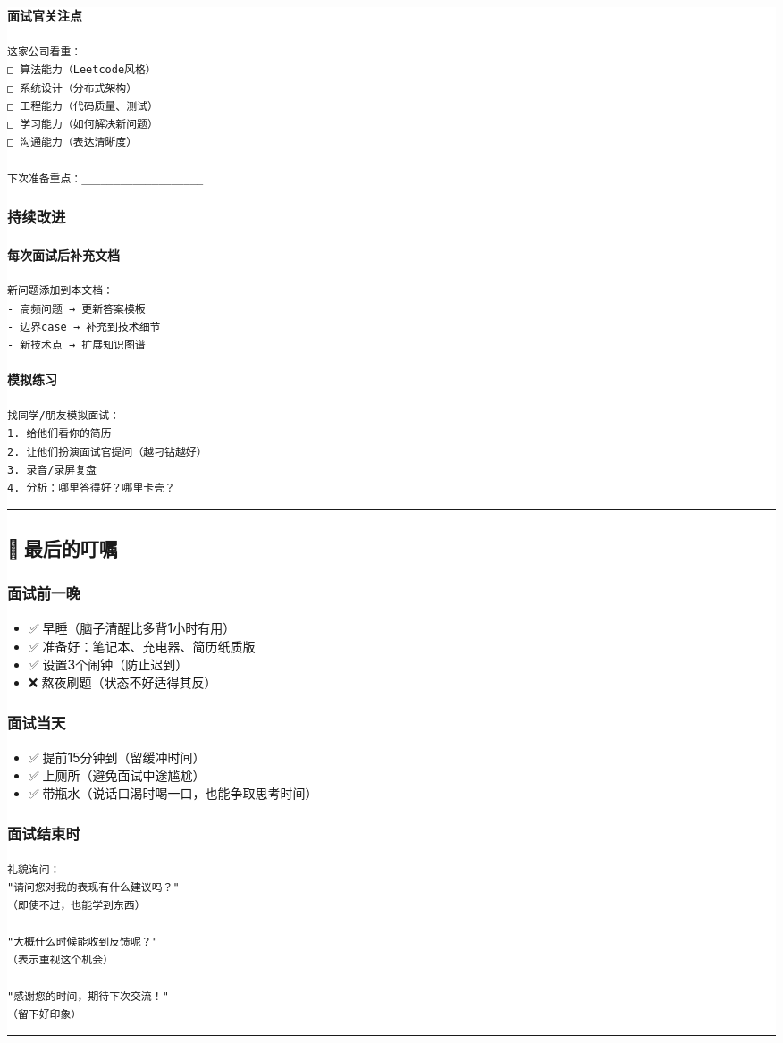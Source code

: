 #### 面试官关注点
```
这家公司看重：
□ 算法能力（Leetcode风格）
□ 系统设计（分布式架构）
□ 工程能力（代码质量、测试）
□ 学习能力（如何解决新问题）
□ 沟通能力（表达清晰度）

下次准备重点：___________________
```

### 持续改进

#### 每次面试后补充文档
```
新问题添加到本文档：
- 高频问题 → 更新答案模板
- 边界case → 补充到技术细节
- 新技术点 → 扩展知识图谱
```

#### 模拟练习
```
找同学/朋友模拟面试：
1. 给他们看你的简历
2. 让他们扮演面试官提问（越刁钻越好）
3. 录音/录屏复盘
4. 分析：哪里答得好？哪里卡壳？
```

---

## 🎯 最后的叮嘱

### 面试前一晚
- ✅ 早睡（脑子清醒比多背1小时有用）
- ✅ 准备好：笔记本、充电器、简历纸质版
- ✅ 设置3个闹钟（防止迟到）
- ❌ 熬夜刷题（状态不好适得其反）

### 面试当天
- ✅ 提前15分钟到（留缓冲时间）
- ✅ 上厕所（避免面试中途尴尬）
- ✅ 带瓶水（说话口渴时喝一口，也能争取思考时间）

### 面试结束时
```
礼貌询问：
"请问您对我的表现有什么建议吗？"
（即使不过，也能学到东西）

"大概什么时候能收到反馈呢？"
（表示重视这个机会）

"感谢您的时间，期待下次交流！"
（留下好印象）
```

---